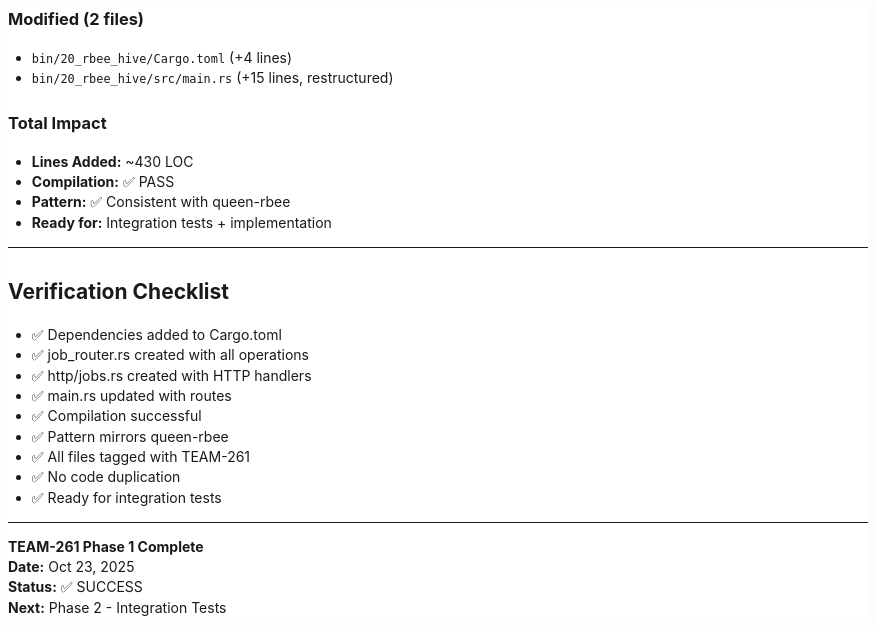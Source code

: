 ### Modified (2 files)
- `bin/20_rbee_hive/Cargo.toml` (+4 lines)
- `bin/20_rbee_hive/src/main.rs` (+15 lines, restructured)

### Total Impact
- **Lines Added:** ~430 LOC
- **Compilation:** ✅ PASS
- **Pattern:** ✅ Consistent with queen-rbee
- **Ready for:** Integration tests + implementation

---

## Verification Checklist

- ✅ Dependencies added to Cargo.toml
- ✅ job_router.rs created with all operations
- ✅ http/jobs.rs created with HTTP handlers
- ✅ main.rs updated with routes
- ✅ Compilation successful
- ✅ Pattern mirrors queen-rbee
- ✅ All files tagged with TEAM-261
- ✅ No code duplication
- ✅ Ready for integration tests

---

**TEAM-261 Phase 1 Complete**  
**Date:** Oct 23, 2025  
**Status:** ✅ SUCCESS  
**Next:** Phase 2 - Integration Tests
